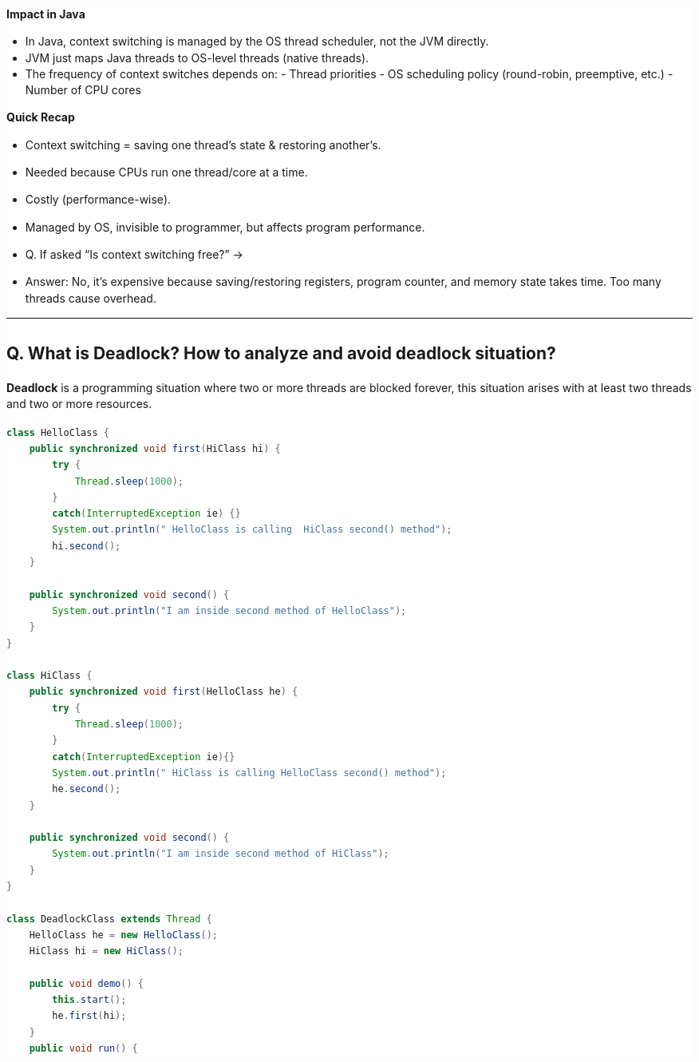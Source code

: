 **Impact in Java**
   - 	In Java, context switching is managed by the OS thread scheduler, not the JVM directly.
   - 	JVM just maps Java threads to OS-level threads (native threads).
   - 	The frequency of context switches depends on:
     - 	Thread priorities
     - 	OS scheduling policy (round-robin, preemptive, etc.)
     - 	Number of CPU cores

**Quick Recap**
   - 	Context switching = saving one thread’s state & restoring another’s.
   - 	Needed because CPUs run one thread/core at a time.
   - 	Costly (performance-wise).
   - 	Managed by OS, invisible to programmer, but affects program performance.

- Q. If asked “Is context switching free?” → 
- Answer: No, it’s expensive because saving/restoring registers, program counter, and memory state takes time. Too many threads cause overhead.

---

## Q. What is Deadlock? How to analyze and avoid deadlock situation?
**Deadlock** is a programming situation where two or more threads are blocked forever, this situation arises with at least two threads and two or more resources.
```java
class HelloClass {
	public synchronized void first(HiClass hi) {
		try {
			Thread.sleep(1000);
		}
		catch(InterruptedException ie) {}
		System.out.println(" HelloClass is calling 	HiClass second() method");
		hi.second();
	}

	public synchronized void second() {
		System.out.println("I am inside second method of HelloClass");
	}
}

class HiClass {
	public synchronized void first(HelloClass he) {
		try {
			Thread.sleep(1000);
		}
		catch(InterruptedException ie){}
		System.out.println(" HiClass is calling HelloClass second() method");
		he.second();
	}

	public synchronized void second() {
		System.out.println("I am inside second method of HiClass");
	}
}

class DeadlockClass extends Thread {
	HelloClass he = new HelloClass();
	HiClass hi = new HiClass();

	public void demo() {
		this.start();
		he.first(hi);
	} 
	public void run() {
```